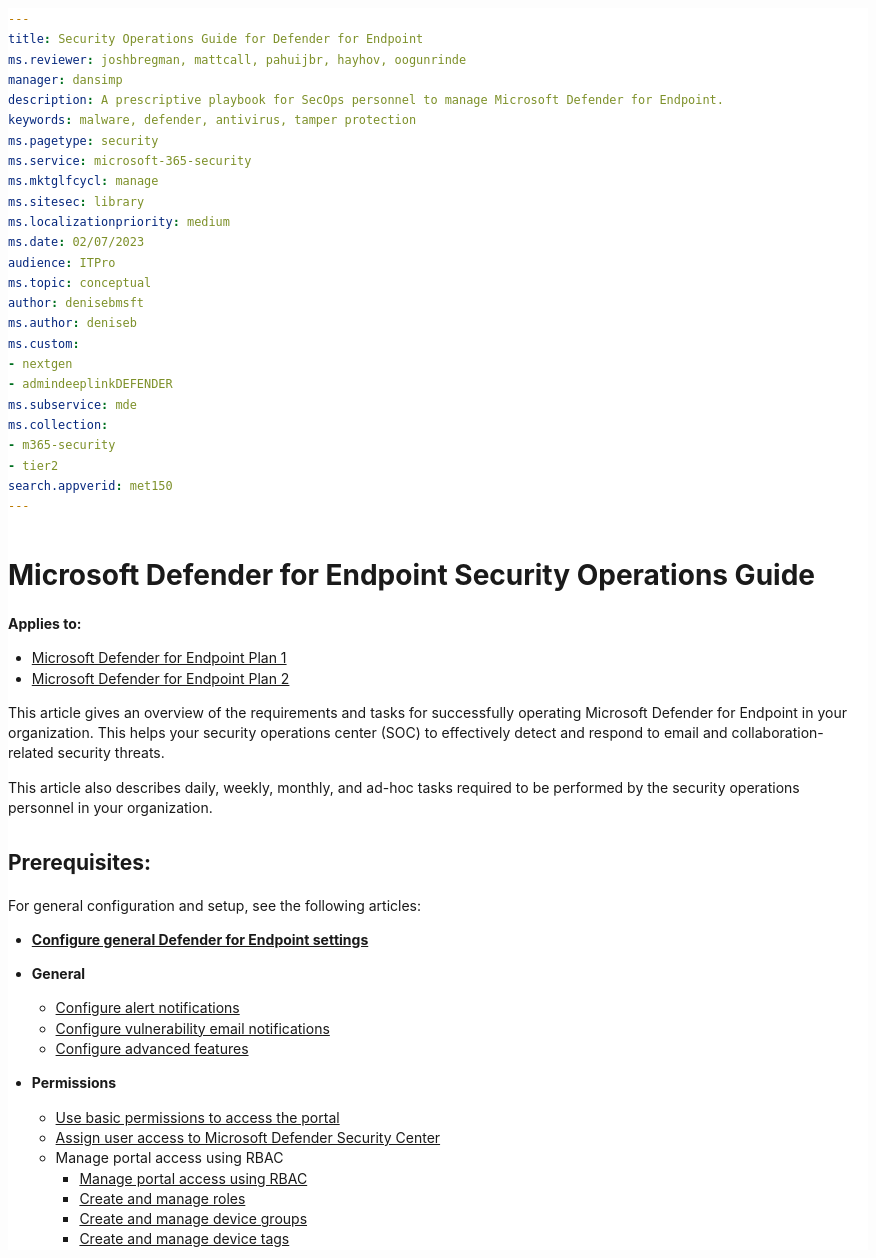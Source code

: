 ```yaml
---
title: Security Operations Guide for Defender for Endpoint
ms.reviewer: joshbregman, mattcall, pahuijbr, hayhov, oogunrinde
manager: dansimp
description: A prescriptive playbook for SecOps personnel to manage Microsoft Defender for Endpoint.
keywords: malware, defender, antivirus, tamper protection
ms.pagetype: security
ms.service: microsoft-365-security
ms.mktglfcycl: manage
ms.sitesec: library
ms.localizationpriority: medium
ms.date: 02/07/2023
audience: ITPro
ms.topic: conceptual
author: denisebmsft
ms.author: deniseb
ms.custom: 
- nextgen
- admindeeplinkDEFENDER
ms.subservice: mde
ms.collection: 
- m365-security
- tier2
search.appverid: met150
---
```


# Microsoft Defender for Endpoint Security Operations Guide 


**Applies to:**

- [Microsoft Defender for Endpoint Plan 1](https://go.microsoft.com/fwlink/p/?linkid=2154037)
- [Microsoft Defender for Endpoint Plan 2](https://go.microsoft.com/fwlink/p/?linkid=2154037)

This article gives an overview of the requirements and tasks for successfully operating Microsoft Defender for Endpoint in your organization. This helps your security operations center (SOC) to effectively detect and respond to email and collaboration-related security threats.

This article also describes daily, weekly, monthly, and ad-hoc tasks required to be performed by the security operations personnel in your organization.

## Prerequisites:

For general configuration and setup, see the following articles:

- [**Configure general Defender for Endpoint settings**](preferences-setup.md) 

- **General**

    - [Configure alert notifications](../defender/configure-email-notifications.md) 
    - [Configure vulnerability email notifications](configure-vulnerability-email-notifications.md) 
    - [Configure advanced features](advanced-features.md) 
- **Permissions**
    - [Use basic permissions to access the portal](basic-permissions.md) 
    - [Assign user access to Microsoft Defender Security Center](assign-portal-access.md) 
    - Manage portal access using RBAC 
        - [Manage portal access using RBAC](rbac.md) 
        - [Create and manage roles](user-roles.md) 
        - [Create and manage device groups](machine-groups.md) 
        - [Create and manage device tags](machine-tags.md)
        